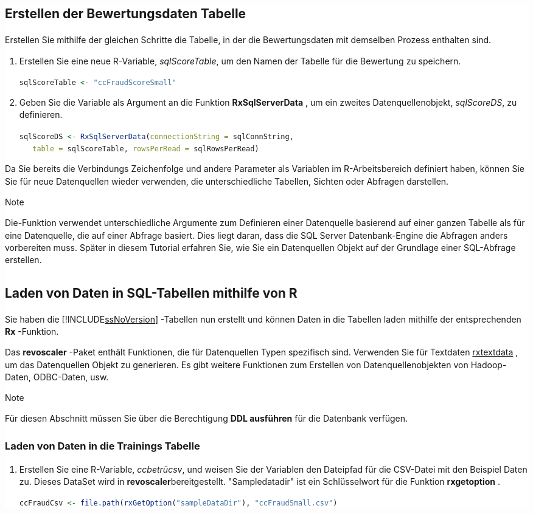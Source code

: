 ## <a name="create-the-scoring-data-table"></a>Erstellen der Bewertungsdaten Tabelle

Erstellen Sie mithilfe der gleichen Schritte die Tabelle, in der die Bewertungsdaten mit demselben Prozess enthalten sind.

1. Erstellen Sie eine neue R-Variable, *sqlScoreTable*, um den Namen der Tabelle für die Bewertung zu speichern.
  
    ```R
    sqlScoreTable <- "ccFraudScoreSmall"
    ```
  
2. Geben Sie die Variable als Argument an die Funktion **RxSqlServerData** , um ein zweites Datenquellenobjekt, *sqlScoreDS*, zu definieren.
  
    ```R
    sqlScoreDS <- RxSqlServerData(connectionString = sqlConnString,
       table = sqlScoreTable, rowsPerRead = sqlRowsPerRead)
    ```

Da Sie bereits die Verbindungs Zeichenfolge und andere Parameter als Variablen im R-Arbeitsbereich definiert haben, können Sie Sie für neue Datenquellen wieder verwenden, die unterschiedliche Tabellen, Sichten oder Abfragen darstellen.

> [!NOTE]
> Die-Funktion verwendet unterschiedliche Argumente zum Definieren einer Datenquelle basierend auf einer ganzen Tabelle als für eine Datenquelle, die auf einer Abfrage basiert. Dies liegt daran, dass die SQL Server Datenbank-Engine die Abfragen anders vorbereiten muss. Später in diesem Tutorial erfahren Sie, wie Sie ein Datenquellen Objekt auf der Grundlage einer SQL-Abfrage erstellen.

## <a name="load-data-into-sql-tables-using-r"></a>Laden von Daten in SQL-Tabellen mithilfe von R

Sie haben die [!INCLUDE[ssNoVersion](../../includes/ssnoversion-md.md)] -Tabellen nun erstellt und können Daten in die Tabellen laden mithilfe der entsprechenden **Rx** -Funktion.

Das **revoscaler** -Paket enthält Funktionen, die für Datenquellen Typen spezifisch sind. Verwenden Sie für Textdaten [rxtextdata](https://docs.microsoft.com/machine-learning-server/r-reference/revoscaler/rxtextdata) , um das Datenquellen Objekt zu generieren. Es gibt weitere Funktionen zum Erstellen von Datenquellenobjekten von Hadoop-Daten, ODBC-Daten, usw.

> [!NOTE]
> Für diesen Abschnitt müssen Sie über die Berechtigung **DDL ausführen** für die Datenbank verfügen.

### <a name="load-data-into-the-training-table"></a>Laden von Daten in die Trainings Tabelle

1. Erstellen Sie eine R-Variable, *ccbetrücsv*, und weisen Sie der Variablen den Dateipfad für die CSV-Datei mit den Beispiel Daten zu. Dieses DataSet wird in **revoscaler**bereitgestellt. "Sampledatadir" ist ein Schlüsselwort für die Funktion **rxgetoption** .
  
    ```R
    ccFraudCsv <- file.path(rxGetOption("sampleDataDir"), "ccFraudSmall.csv")
    ```
  